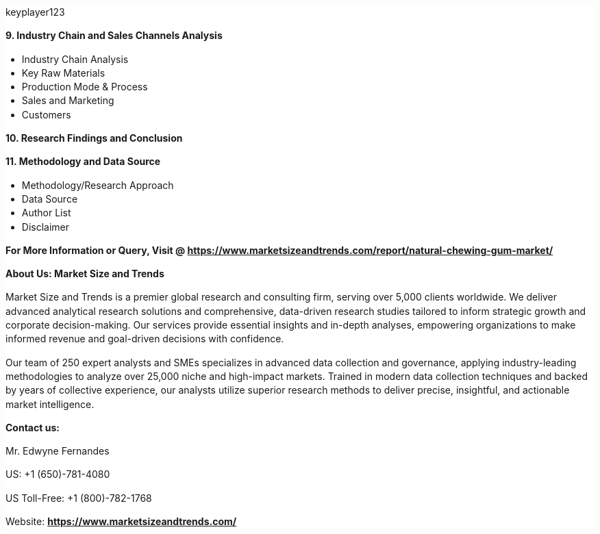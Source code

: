keyplayer123</strong></p><p><strong>9. Industry Chain and Sales Channels Analysis</strong></p><ul><li>Industry Chain Analysis</li><li>Key Raw Materials</li><li>Production Mode &amp; Process</li><li>Sales and Marketing</li><li>Customers</li></ul><p><strong>10. Research Findings and Conclusion</strong></p><p><strong>11. Methodology and Data Source</strong></p><ul><li>Methodology/Research Approach</li><li>Data Source</li><li>Author List</li><li>Disclaimer</li></ul></p><p><strong>For More Information or Query, Visit @ <a href="https://www.marketsizeandtrends.com/report/natural-chewing-gum-market/">https://www.marketsizeandtrends.com/report/natural-chewing-gum-market/</a></strong></p><p><strong>About Us: Market Size and Trends</strong></p><p>Market Size and Trends is a premier global research and consulting firm, serving over 5,000 clients worldwide. We deliver advanced analytical research solutions and comprehensive, data-driven research studies tailored to inform strategic growth and corporate decision-making. Our services provide essential insights and in-depth analyses, empowering organizations to make informed revenue and goal-driven decisions with confidence.</p><p>Our team of 250 expert analysts and SMEs specializes in advanced data collection and governance, applying industry-leading methodologies to analyze over 25,000 niche and high-impact markets. Trained in modern data collection techniques and backed by years of collective experience, our analysts utilize superior research methods to deliver precise, insightful, and actionable market intelligence.</p><p><strong>Contact us:</strong></p><p>Mr. Edwyne Fernandes</p><p>US: +1 (650)-781-4080</p><p>US Toll-Free: +1 (800)-782-1768</p><p>Website: <strong><a href="https://www.marketsizeandtrends.com/">https://www.marketsizeandtrends.com/</a></strong></p>
